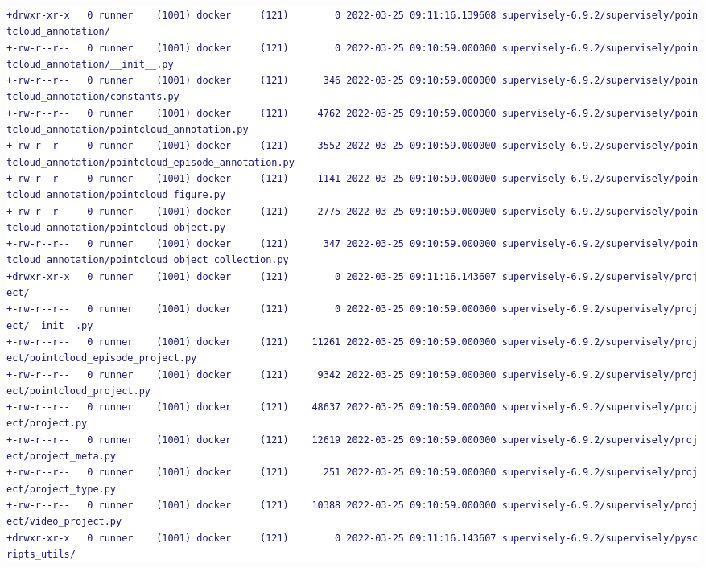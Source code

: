 ```diff
+drwxr-xr-x   0 runner    (1001) docker     (121)        0 2022-03-25 09:11:16.139608 supervisely-6.9.2/supervisely/pointcloud_annotation/
+-rw-r--r--   0 runner    (1001) docker     (121)        0 2022-03-25 09:10:59.000000 supervisely-6.9.2/supervisely/pointcloud_annotation/__init__.py
+-rw-r--r--   0 runner    (1001) docker     (121)      346 2022-03-25 09:10:59.000000 supervisely-6.9.2/supervisely/pointcloud_annotation/constants.py
+-rw-r--r--   0 runner    (1001) docker     (121)     4762 2022-03-25 09:10:59.000000 supervisely-6.9.2/supervisely/pointcloud_annotation/pointcloud_annotation.py
+-rw-r--r--   0 runner    (1001) docker     (121)     3552 2022-03-25 09:10:59.000000 supervisely-6.9.2/supervisely/pointcloud_annotation/pointcloud_episode_annotation.py
+-rw-r--r--   0 runner    (1001) docker     (121)     1141 2022-03-25 09:10:59.000000 supervisely-6.9.2/supervisely/pointcloud_annotation/pointcloud_figure.py
+-rw-r--r--   0 runner    (1001) docker     (121)     2775 2022-03-25 09:10:59.000000 supervisely-6.9.2/supervisely/pointcloud_annotation/pointcloud_object.py
+-rw-r--r--   0 runner    (1001) docker     (121)      347 2022-03-25 09:10:59.000000 supervisely-6.9.2/supervisely/pointcloud_annotation/pointcloud_object_collection.py
+drwxr-xr-x   0 runner    (1001) docker     (121)        0 2022-03-25 09:11:16.143607 supervisely-6.9.2/supervisely/project/
+-rw-r--r--   0 runner    (1001) docker     (121)        0 2022-03-25 09:10:59.000000 supervisely-6.9.2/supervisely/project/__init__.py
+-rw-r--r--   0 runner    (1001) docker     (121)    11261 2022-03-25 09:10:59.000000 supervisely-6.9.2/supervisely/project/pointcloud_episode_project.py
+-rw-r--r--   0 runner    (1001) docker     (121)     9342 2022-03-25 09:10:59.000000 supervisely-6.9.2/supervisely/project/pointcloud_project.py
+-rw-r--r--   0 runner    (1001) docker     (121)    48637 2022-03-25 09:10:59.000000 supervisely-6.9.2/supervisely/project/project.py
+-rw-r--r--   0 runner    (1001) docker     (121)    12619 2022-03-25 09:10:59.000000 supervisely-6.9.2/supervisely/project/project_meta.py
+-rw-r--r--   0 runner    (1001) docker     (121)      251 2022-03-25 09:10:59.000000 supervisely-6.9.2/supervisely/project/project_type.py
+-rw-r--r--   0 runner    (1001) docker     (121)    10388 2022-03-25 09:10:59.000000 supervisely-6.9.2/supervisely/project/video_project.py
+drwxr-xr-x   0 runner    (1001) docker     (121)        0 2022-03-25 09:11:16.143607 supervisely-6.9.2/supervisely/pyscripts_utils/
